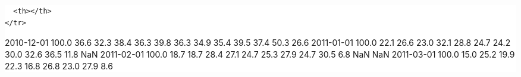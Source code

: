       <th></th>
    </tr>
  </thead>
  <tbody>
    <tr>
      <th>2010-12-01</th>
      <td>100.0</td>
      <td>36.6</td>
      <td>32.3</td>
      <td>38.4</td>
      <td>36.3</td>
      <td>39.8</td>
      <td>36.3</td>
      <td>34.9</td>
      <td>35.4</td>
      <td>39.5</td>
      <td>37.4</td>
      <td>50.3</td>
      <td>26.6</td>
    </tr>
    <tr>
      <th>2011-01-01</th>
      <td>100.0</td>
      <td>22.1</td>
      <td>26.6</td>
      <td>23.0</td>
      <td>32.1</td>
      <td>28.8</td>
      <td>24.7</td>
      <td>24.2</td>
      <td>30.0</td>
      <td>32.6</td>
      <td>36.5</td>
      <td>11.8</td>
      <td>NaN</td>
    </tr>
    <tr>
      <th>2011-02-01</th>
      <td>100.0</td>
      <td>18.7</td>
      <td>18.7</td>
      <td>28.4</td>
      <td>27.1</td>
      <td>24.7</td>
      <td>25.3</td>
      <td>27.9</td>
      <td>24.7</td>
      <td>30.5</td>
      <td>6.8</td>
      <td>NaN</td>
      <td>NaN</td>
    </tr>
    <tr>
      <th>2011-03-01</th>
      <td>100.0</td>
      <td>15.0</td>
      <td>25.2</td>
      <td>19.9</td>
      <td>22.3</td>
      <td>16.8</td>
      <td>26.8</td>
      <td>23.0</td>
      <td>27.9</td>
      <td>8.6</td>